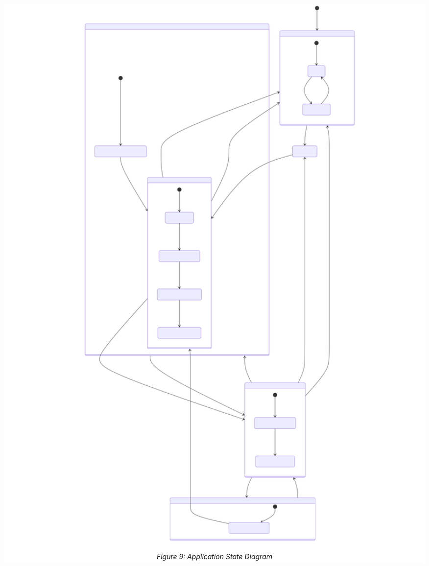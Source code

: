 <div align="center">
  <img src="diagrams/images/state_diagram.svg" alt="Application State Diagram" width="800">
  <p><em>Figure 9: Application State Diagram</em></p>
</div>
